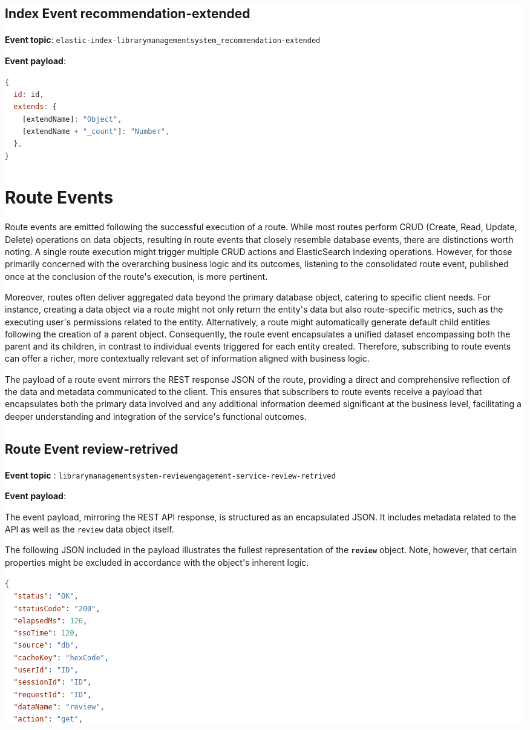 ## Index Event recommendation-extended

**Event topic**: `elastic-index-librarymanagementsystem_recommendation-extended`

**Event payload**:

```js
{
  id: id,
  extends: {
    [extendName]: "Object",
    [extendName + "_count"]: "Number",
  },
}
```

# Route Events

Route events are emitted following the successful execution of a route. While most routes perform CRUD (Create, Read, Update, Delete) operations on data objects, resulting in route events that closely resemble database events, there are distinctions worth noting. A single route execution might trigger multiple CRUD actions and ElasticSearch indexing operations. However, for those primarily concerned with the overarching business logic and its outcomes, listening to the consolidated route event, published once at the conclusion of the route's execution, is more pertinent.

Moreover, routes often deliver aggregated data beyond the primary database object, catering to specific client needs. For instance, creating a data object via a route might not only return the entity's data but also route-specific metrics, such as the executing user's permissions related to the entity. Alternatively, a route might automatically generate default child entities following the creation of a parent object. Consequently, the route event encapsulates a unified dataset encompassing both the parent and its children, in contrast to individual events triggered for each entity created. Therefore, subscribing to route events can offer a richer, more contextually relevant set of information aligned with business logic.

The payload of a route event mirrors the REST response JSON of the route, providing a direct and comprehensive reflection of the data and metadata communicated to the client. This ensures that subscribers to route events receive a payload that encapsulates both the primary data involved and any additional information deemed significant at the business level, facilitating a deeper understanding and integration of the service's functional outcomes.

## Route Event review-retrived

**Event topic** : `librarymanagementsystem-reviewengagement-service-review-retrived`

**Event payload**:

The event payload, mirroring the REST API response, is structured as an encapsulated JSON. It includes metadata related to the API as well as the `review` data object itself.

The following JSON included in the payload illustrates the fullest representation of the **`review`** object. Note, however, that certain properties might be excluded in accordance with the object's inherent logic.

```json
{
  "status": "OK",
  "statusCode": "200",
  "elapsedMs": 126,
  "ssoTime": 120,
  "source": "db",
  "cacheKey": "hexCode",
  "userId": "ID",
  "sessionId": "ID",
  "requestId": "ID",
  "dataName": "review",
  "action": "get",
```